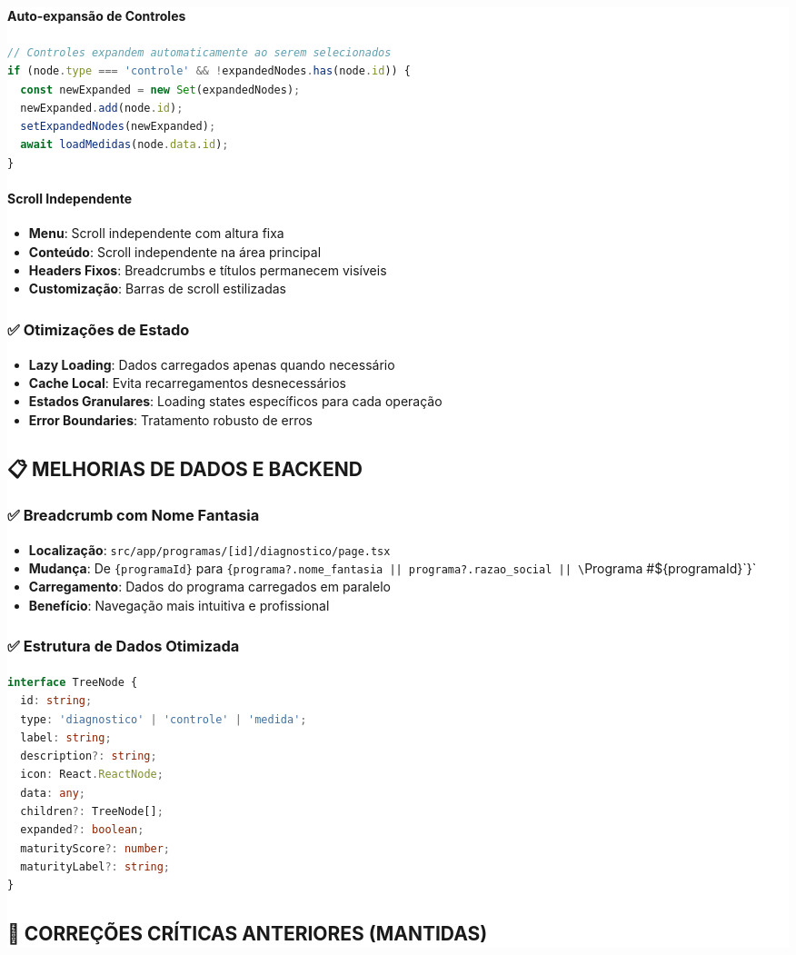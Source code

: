 #### **Auto-expansão de Controles**
```typescript
// Controles expandem automaticamente ao serem selecionados
if (node.type === 'controle' && !expandedNodes.has(node.id)) {
  const newExpanded = new Set(expandedNodes);
  newExpanded.add(node.id);
  setExpandedNodes(newExpanded);
  await loadMedidas(node.data.id);
}
```

#### **Scroll Independente**
- **Menu**: Scroll independente com altura fixa
- **Conteúdo**: Scroll independente na área principal
- **Headers Fixos**: Breadcrumbs e títulos permanecem visíveis
- **Customização**: Barras de scroll estilizadas

### ✅ **Otimizações de Estado**
- **Lazy Loading**: Dados carregados apenas quando necessário
- **Cache Local**: Evita recarregamentos desnecessários
- **Estados Granulares**: Loading states específicos para cada operação
- **Error Boundaries**: Tratamento robusto de erros

## 📋 **MELHORIAS DE DADOS E BACKEND**

### ✅ **Breadcrumb com Nome Fantasia**
- **Localização**: `src/app/programas/[id]/diagnostico/page.tsx`
- **Mudança**: De `{programaId}` para `{programa?.nome_fantasia || programa?.razao_social || \`Programa #${programaId}\`}`
- **Carregamento**: Dados do programa carregados em paralelo
- **Benefício**: Navegação mais intuitiva e profissional

### ✅ **Estrutura de Dados Otimizada**
```typescript
interface TreeNode {
  id: string;
  type: 'diagnostico' | 'controle' | 'medida';
  label: string;
  description?: string;
  icon: React.ReactNode;
  data: any;
  children?: TreeNode[];
  expanded?: boolean;
  maturityScore?: number;
  maturityLabel?: string;
}
```

## 🚨 **CORREÇÕES CRÍTICAS ANTERIORES (MANTIDAS)**
